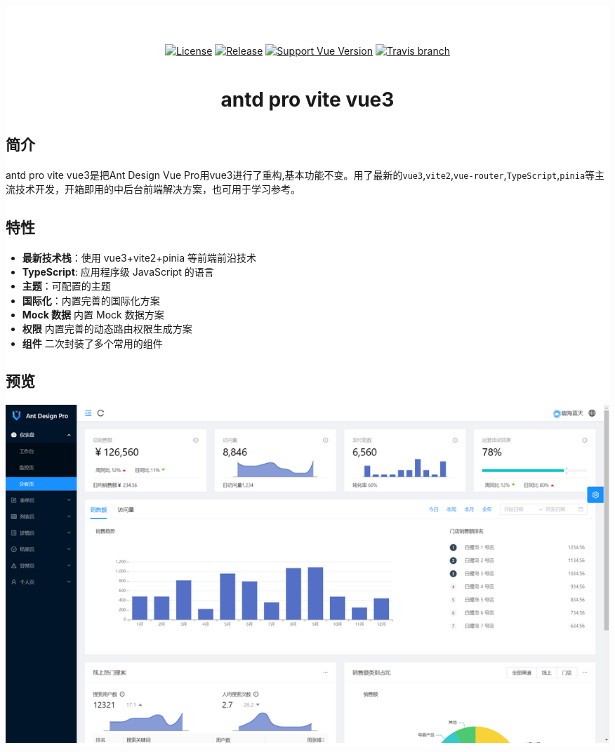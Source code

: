 

<div align="center"> <a href="https://github.com/andrewgreat/antd-pro-vite-vue3-pinia"> 
 <br> <br>

[![License](https://img.shields.io/npm/l/package.json.svg?style=flat)](https://github.com/andrewgreat/antd-pro-vite-vue3/master/LICENSE)
[![Release](https://img.shields.io/github/release/vueComponent/ant-design-vue-pro.svg?style=flat)](https://github.com/andrewgreat/antd-pro-vite-vue3/releases/latest)
[![Support Vue Version](https://img.shields.io/badge/Support-Vue3-green?style=flat)](https://github.com/andrewgreat/antd-pro-vite-vue3/releases/latest)
[![Travis branch](https://travis-ci.org/vueComponent/ant-design-vue-pro.svg?branch=master)](https://github.com/andrewgreat/antd-pro-vite-vue3)


<h1>antd pro vite vue3</h1>
</div>

## 简介

antd pro vite vue3是把Ant Design Vue Pro用vue3进行了重构,基本功能不变。用了最新的`vue3`,`vite2`,`vue-router`,`TypeScript`,`pinia`等主流技术开发，开箱即用的中后台前端解决方案，也可用于学习参考。

## 特性

- **最新技术栈**：使用 vue3+vite2+pinia 等前端前沿技术
- **TypeScript**: 应用程序级 JavaScript 的语言
- **主题**：可配置的主题
- **国际化**：内置完善的国际化方案
- **Mock 数据** 内置 Mock 数据方案
- **权限** 内置完善的动态路由权限生成方案
- **组件** 二次封装了多个常用的组件

## 预览


<p align="center">
    <img alt="antd pro vite vue3 Logo" width="100%" src="./preview/preview1.png">
</p>
